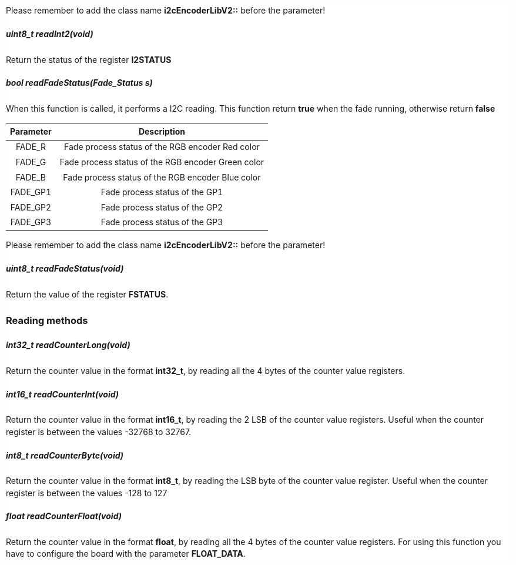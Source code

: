 Please remember to add the class name **i2cEncoderLibV2::** before the parameter!

##### uint8_t readInt2(void)

Return the status of the register **I2STATUS**



##### bool readFadeStatus(Fade_Status s)

When this function is called, it performs a I2C reading.
This function return **true** when the fade running, otherwise return **false**

| Parameter   | Description   |
|:-----------:|:-------------:|
| FADE_R  | Fade process status of the RGB encoder Red color |
| FADE_G  | Fade process status of the RGB encoder Green color |
| FADE_B  | Fade process status of the RGB encoder Blue color |
| FADE_GP1  | Fade process status of the GP1 |
| FADE_GP2  | Fade process status of the GP2 |
| FADE_GP3  | Fade process status of the GP3 |

Please remember to add the class name **i2cEncoderLibV2::** before the parameter!

##### uint8_t readFadeStatus(void)

Return the value of the register **FSTATUS**.



### Reading methods

##### int32_t readCounterLong(void)
Return the counter value in the format **int32_t**, by reading all the 4 bytes of the counter value registers.



##### int16_t readCounterInt(void)
Return the counter value in the format **int16_t**, by reading the 2 LSB  of the counter value registers.
Useful when the counter register is between the values -32768 to 32767.



##### int8_t readCounterByte(void)
Return the counter value in the format **int8_t**, by reading the LSB byte of the counter value register.
Useful when the counter register is between the values -128 to 127



##### float readCounterFloat(void)
Return the counter value in the format **float**, by reading all the 4 bytes of the counter value registers.
For using this function you have to configure the board with the parameter **FLOAT_DATA**.

